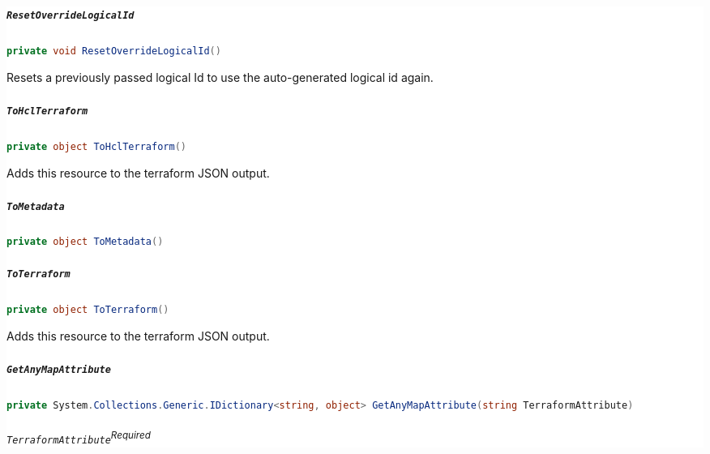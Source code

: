 
##### `ResetOverrideLogicalId` <a name="ResetOverrideLogicalId" id="rhizo-co-terraform-provider-oci.dataOciDatabaseAutonomousDatabaseSoftwareImage.DataOciDatabaseAutonomousDatabaseSoftwareImage.resetOverrideLogicalId"></a>

```csharp
private void ResetOverrideLogicalId()
```

Resets a previously passed logical Id to use the auto-generated logical id again.

##### `ToHclTerraform` <a name="ToHclTerraform" id="rhizo-co-terraform-provider-oci.dataOciDatabaseAutonomousDatabaseSoftwareImage.DataOciDatabaseAutonomousDatabaseSoftwareImage.toHclTerraform"></a>

```csharp
private object ToHclTerraform()
```

Adds this resource to the terraform JSON output.

##### `ToMetadata` <a name="ToMetadata" id="rhizo-co-terraform-provider-oci.dataOciDatabaseAutonomousDatabaseSoftwareImage.DataOciDatabaseAutonomousDatabaseSoftwareImage.toMetadata"></a>

```csharp
private object ToMetadata()
```

##### `ToTerraform` <a name="ToTerraform" id="rhizo-co-terraform-provider-oci.dataOciDatabaseAutonomousDatabaseSoftwareImage.DataOciDatabaseAutonomousDatabaseSoftwareImage.toTerraform"></a>

```csharp
private object ToTerraform()
```

Adds this resource to the terraform JSON output.

##### `GetAnyMapAttribute` <a name="GetAnyMapAttribute" id="rhizo-co-terraform-provider-oci.dataOciDatabaseAutonomousDatabaseSoftwareImage.DataOciDatabaseAutonomousDatabaseSoftwareImage.getAnyMapAttribute"></a>

```csharp
private System.Collections.Generic.IDictionary<string, object> GetAnyMapAttribute(string TerraformAttribute)
```

###### `TerraformAttribute`<sup>Required</sup> <a name="TerraformAttribute" id="rhizo-co-terraform-provider-oci.dataOciDatabaseAutonomousDatabaseSoftwareImage.DataOciDatabaseAutonomousDatabaseSoftwareImage.getAnyMapAttribute.parameter.terraformAttribute"></a>
